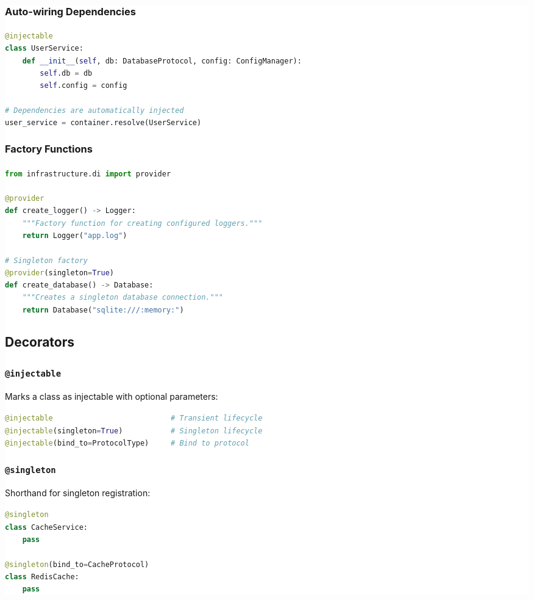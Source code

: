### Auto-wiring Dependencies

```python
@injectable
class UserService:
    def __init__(self, db: DatabaseProtocol, config: ConfigManager):
        self.db = db
        self.config = config

# Dependencies are automatically injected
user_service = container.resolve(UserService)
```

### Factory Functions

```python
from infrastructure.di import provider

@provider
def create_logger() -> Logger:
    """Factory function for creating configured loggers."""
    return Logger("app.log")

# Singleton factory
@provider(singleton=True)
def create_database() -> Database:
    """Creates a singleton database connection."""
    return Database("sqlite:///:memory:")
```

## Decorators

### `@injectable`

Marks a class as injectable with optional parameters:

```python
@injectable                           # Transient lifecycle
@injectable(singleton=True)           # Singleton lifecycle
@injectable(bind_to=ProtocolType)     # Bind to protocol
```

### `@singleton`

Shorthand for singleton registration:

```python
@singleton
class CacheService:
    pass

@singleton(bind_to=CacheProtocol)
class RedisCache:
    pass
```
